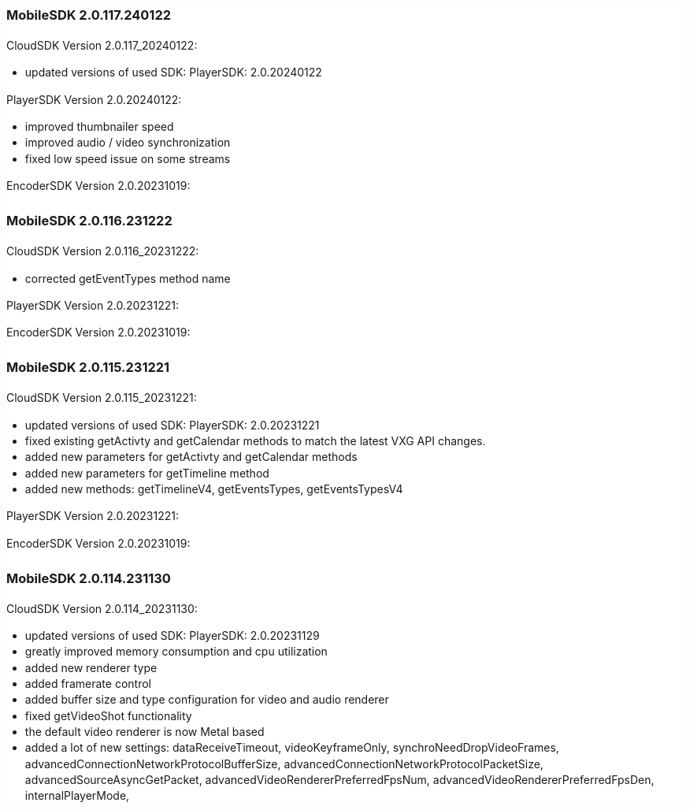 ### MobileSDK 2.0.117.240122

CloudSDK
Version 2.0.117_20240122:
- updated versions of used SDK: 
  PlayerSDK: 2.0.20240122

PlayerSDK
Version 2.0.20240122:
- improved thumbnailer speed
- improved audio / video synchronization
- fixed low speed issue on some streams

EncoderSDK
Version 2.0.20231019:

### MobileSDK 2.0.116.231222

CloudSDK
Version 2.0.116_20231222:
- corrected getEventTypes method name

PlayerSDK
Version 2.0.20231221:

EncoderSDK
Version 2.0.20231019:

### MobileSDK 2.0.115.231221

CloudSDK
Version 2.0.115_20231221:
- updated versions of used SDK: 
  PlayerSDK: 2.0.20231221
- fixed existing getActivty and getCalendar methods to match the latest VXG API changes.
- added new parameters for getActivty and getCalendar methods
- added new parameters for getTimeline method
- added new methods: getTimelineV4, getEventsTypes, getEventsTypesV4

PlayerSDK
Version 2.0.20231221:

EncoderSDK
Version 2.0.20231019:

### MobileSDK 2.0.114.231130

CloudSDK
Version 2.0.114_20231130:
- updated versions of used SDK: 
  PlayerSDK: 2.0.20231129
- greatly improved memory consumption and cpu utilization
- added new renderer type
- added framerate control
- added buffer size and type configuration for video and audio renderer
- fixed getVideoShot functionality
- the default video renderer is now Metal based
- added a lot of new settings:
  dataReceiveTimeout,
  videoKeyframeOnly,
  synchroNeedDropVideoFrames,
  advancedConnectionNetworkProtocolBufferSize,
  advancedConnectionNetworkProtocolPacketSize,
  advancedSourceAsyncGetPacket,
  advancedVideoRendererPreferredFpsNum,
  advancedVideoRendererPreferredFpsDen,
  internalPlayerMode,